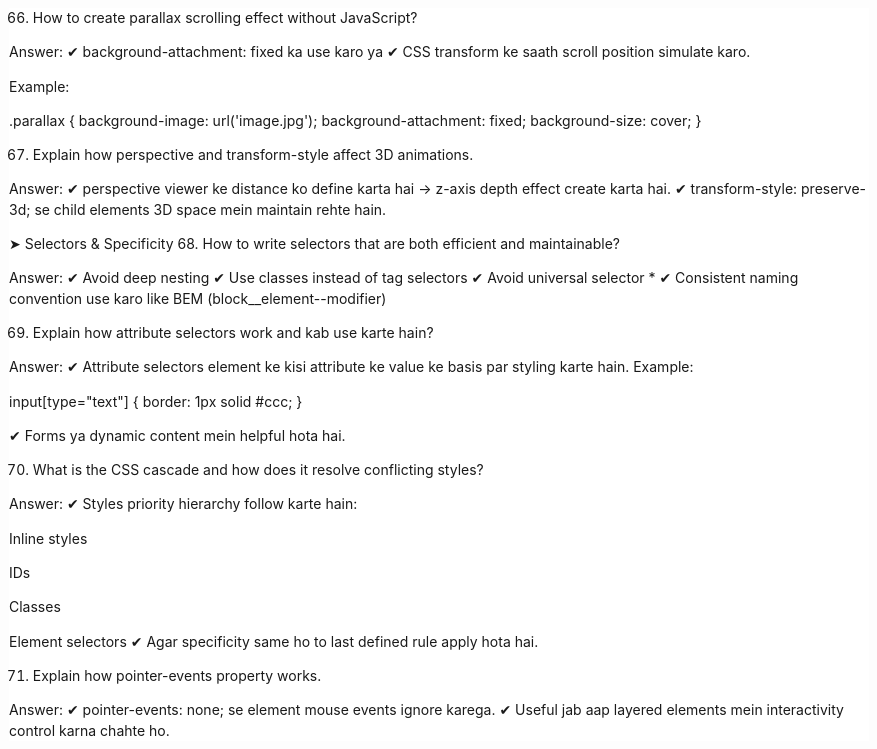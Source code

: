 66. How to create parallax scrolling effect without JavaScript?

Answer:
✔ background-attachment: fixed ka use karo ya
✔ CSS transform ke saath scroll position simulate karo.

Example:

.parallax {
  background-image: url('image.jpg');
  background-attachment: fixed;
  background-size: cover;
}

67. Explain how perspective and transform-style affect 3D animations.

Answer:
✔ perspective viewer ke distance ko define karta hai → z-axis depth effect create karta hai.
✔ transform-style: preserve-3d; se child elements 3D space mein maintain rehte hain.

➤ Selectors & Specificity
68. How to write selectors that are both efficient and maintainable?

Answer:
✔ Avoid deep nesting
✔ Use classes instead of tag selectors
✔ Avoid universal selector *
✔ Consistent naming convention use karo like BEM (block__element--modifier)

69. Explain how attribute selectors work and kab use karte hain?

Answer:
✔ Attribute selectors element ke kisi attribute ke value ke basis par styling karte hain.
Example:

input[type="text"] {
  border: 1px solid #ccc;
}


✔ Forms ya dynamic content mein helpful hota hai.

70. What is the CSS cascade and how does it resolve conflicting styles?

Answer:
✔ Styles priority hierarchy follow karte hain:

Inline styles

IDs

Classes

Element selectors
✔ Agar specificity same ho to last defined rule apply hota hai.

71. Explain how pointer-events property works.

Answer:
✔ pointer-events: none; se element mouse events ignore karega.
✔ Useful jab aap layered elements mein interactivity control karna chahte ho.
